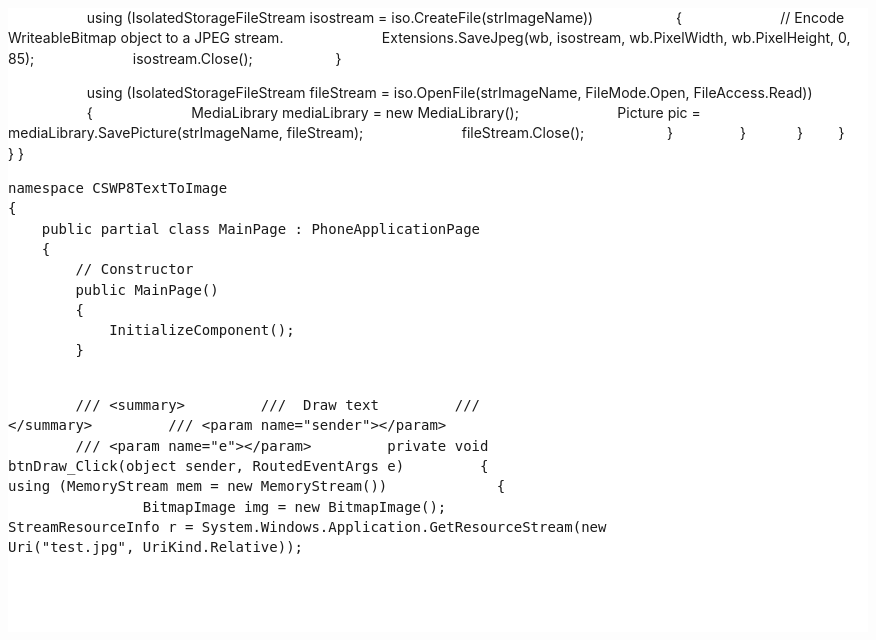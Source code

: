 
&nbsp;&nbsp;&nbsp;&nbsp;&nbsp;&nbsp;&nbsp;&nbsp;&nbsp;&nbsp;&nbsp;&nbsp;&nbsp;&nbsp;&nbsp;&nbsp;&nbsp;&nbsp;&nbsp; using (IsolatedStorageFileStream isostream = iso.CreateFile(strImageName))
&nbsp;&nbsp;&nbsp;&nbsp;&nbsp;&nbsp;&nbsp;&nbsp;&nbsp;&nbsp;&nbsp;&nbsp;&nbsp;&nbsp;&nbsp;&nbsp;&nbsp;&nbsp;&nbsp; {
&nbsp;&nbsp;&nbsp;&nbsp;&nbsp;&nbsp;&nbsp;&nbsp;&nbsp;&nbsp;&nbsp; &nbsp;&nbsp;&nbsp;&nbsp;&nbsp;&nbsp;&nbsp;&nbsp;&nbsp;&nbsp;&nbsp;&nbsp;// Encode WriteableBitmap object to a JPEG stream.
&nbsp;&nbsp;&nbsp;&nbsp;&nbsp;&nbsp;&nbsp;&nbsp;&nbsp;&nbsp;&nbsp;&nbsp;&nbsp;&nbsp;&nbsp;&nbsp;&nbsp;&nbsp;&nbsp;&nbsp;&nbsp;&nbsp;&nbsp; Extensions.SaveJpeg(wb, isostream, wb.PixelWidth, wb.PixelHeight, 0, 85);
&nbsp;&nbsp;&nbsp;&nbsp;&nbsp;&nbsp;&nbsp;&nbsp;&nbsp;&nbsp;&nbsp;&nbsp;&nbsp;&nbsp;&nbsp;&nbsp;&nbsp;&nbsp;&nbsp;&nbsp;&nbsp;&nbsp;&nbsp; isostream.Close();
&nbsp;&nbsp;&nbsp;&nbsp;&nbsp;&nbsp;&nbsp;&nbsp;&nbsp;&nbsp;&nbsp;&nbsp;&nbsp;&nbsp;&nbsp;&nbsp;&nbsp;&nbsp;&nbsp; }


&nbsp;&nbsp;&nbsp;&nbsp;&nbsp;&nbsp;&nbsp;&nbsp;&nbsp;&nbsp;&nbsp;&nbsp;&nbsp;&nbsp;&nbsp;&nbsp;&nbsp;&nbsp;&nbsp; using (IsolatedStorageFileStream fileStream = iso.OpenFile(strImageName, FileMode.Open, FileAccess.Read))
&nbsp;&nbsp;&nbsp;&nbsp;&nbsp;&nbsp;&nbsp;&nbsp;&nbsp;&nbsp;&nbsp;&nbsp;&nbsp;&nbsp;&nbsp;&nbsp;&nbsp;&nbsp;&nbsp; {
&nbsp;&nbsp;&nbsp;&nbsp;&nbsp;&nbsp;&nbsp;&nbsp;&nbsp;&nbsp;&nbsp;&nbsp;&nbsp;&nbsp;&nbsp;&nbsp;&nbsp;&nbsp;&nbsp;&nbsp;&nbsp;&nbsp;&nbsp; MediaLibrary mediaLibrary = new MediaLibrary();
&nbsp;&nbsp;&nbsp;&nbsp;&nbsp;&nbsp;&nbsp;&nbsp;&nbsp;&nbsp;&nbsp;&nbsp;&nbsp;&nbsp;&nbsp;&nbsp;&nbsp;&nbsp;&nbsp;&nbsp;&nbsp;&nbsp;&nbsp; Picture pic = mediaLibrary.SavePicture(strImageName, fileStream);
&nbsp;&nbsp;&nbsp;&nbsp;&nbsp;&nbsp;&nbsp;&nbsp;&nbsp;&nbsp;&nbsp;&nbsp;&nbsp;&nbsp;&nbsp;&nbsp;&nbsp;&nbsp;&nbsp;&nbsp;&nbsp;&nbsp;&nbsp; fileStream.Close();
&nbsp;&nbsp;&nbsp;&nbsp;&nbsp;&nbsp;&nbsp;&nbsp;&nbsp;&nbsp;&nbsp;&nbsp;&nbsp;&nbsp;&nbsp;&nbsp;&nbsp;&nbsp;&nbsp; }
&nbsp;&nbsp;&nbsp;&nbsp;&nbsp;&nbsp;&nbsp;&nbsp;&nbsp;&nbsp;&nbsp;&nbsp;&nbsp;&nbsp;&nbsp; }
&nbsp;&nbsp;&nbsp;&nbsp;&nbsp;&nbsp;&nbsp;&nbsp;&nbsp;&nbsp;&nbsp; }
&nbsp;&nbsp;&nbsp;&nbsp;&nbsp;&nbsp;&nbsp; }
&nbsp;&nbsp;&nbsp; }
}

</pre>
<pre id="codePreview" class="csharp">
namespace CSWP8TextToImage
{
&nbsp;&nbsp;&nbsp; public partial class MainPage : PhoneApplicationPage
&nbsp;&nbsp;&nbsp; {
&nbsp;&nbsp;&nbsp;&nbsp;&nbsp;&nbsp;&nbsp; // Constructor
&nbsp;&nbsp;&nbsp;&nbsp;&nbsp;&nbsp;&nbsp; public MainPage()
&nbsp;&nbsp;&nbsp;&nbsp;&nbsp;&nbsp;&nbsp; {
&nbsp;&nbsp;&nbsp;&nbsp;&nbsp;&nbsp;&nbsp;&nbsp;&nbsp;&nbsp;&nbsp; InitializeComponent();
&nbsp;&nbsp;&nbsp;&nbsp;&nbsp;&nbsp;&nbsp; }


&nbsp;&nbsp;&nbsp;&nbsp;&nbsp;&nbsp;&nbsp; /// &lt;summary&gt;
&nbsp;&nbsp;&nbsp;&nbsp;&nbsp;&nbsp;&nbsp; ///&nbsp; Draw text
&nbsp;&nbsp;&nbsp;&nbsp;&nbsp;&nbsp;&nbsp; /// &lt;/summary&gt;
&nbsp;&nbsp;&nbsp;&nbsp;&nbsp;&nbsp;&nbsp; /// &lt;param name=&quot;sender&quot;&gt;&lt;/param&gt;
&nbsp;&nbsp;&nbsp;&nbsp;&nbsp;&nbsp;&nbsp; /// &lt;param name=&quot;e&quot;&gt;&lt;/param&gt;
&nbsp;&nbsp;&nbsp;&nbsp;&nbsp;&nbsp;&nbsp; private void btnDraw_Click(object sender, RoutedEventArgs e)
&nbsp;&nbsp;&nbsp;&nbsp;&nbsp;&nbsp;&nbsp; {
&nbsp;&nbsp;&nbsp;&nbsp;&nbsp;&nbsp;&nbsp;&nbsp;&nbsp;&nbsp;&nbsp; using (MemoryStream mem = new MemoryStream())
&nbsp;&nbsp;&nbsp;&nbsp;&nbsp;&nbsp;&nbsp;&nbsp;&nbsp;&nbsp;&nbsp; {
&nbsp;&nbsp;&nbsp;&nbsp;&nbsp;&nbsp;&nbsp;&nbsp;&nbsp;&nbsp;&nbsp;&nbsp;&nbsp;&nbsp;&nbsp; BitmapImage img = new BitmapImage();
&nbsp;&nbsp;&nbsp;&nbsp;&nbsp;&nbsp;&nbsp;&nbsp;&nbsp;&nbsp;&nbsp;&nbsp;&nbsp;&nbsp;&nbsp; StreamResourceInfo r = System.Windows.Application.GetResourceStream(new Uri(&quot;test.jpg&quot;, UriKind.Relative));